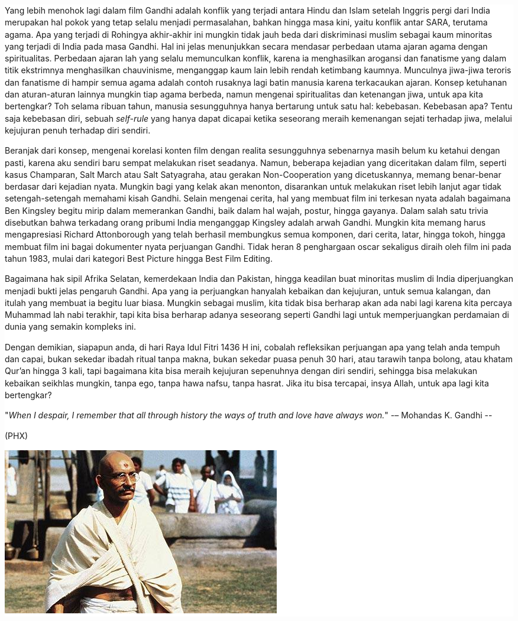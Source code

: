 Yang lebih menohok lagi dalam film Gandhi adalah konflik yang terjadi antara Hindu dan Islam setelah Inggris pergi dari India merupakan hal pokok yang tetap selalu menjadi permasalahan, bahkan hingga masa kini, yaitu konflik antar SARA, terutama agama. Apa yang terjadi di Rohingya akhir-akhir ini mungkin tidak jauh beda dari diskriminasi muslim sebagai kaum minoritas yang terjadi di India pada masa Gandhi. Hal ini jelas menunjukkan secara mendasar perbedaan utama ajaran agama dengan spiritualitas. Perbedaan ajaran lah yang selalu memunculkan konflik, karena ia menghasilkan arogansi dan fanatisme yang dalam titik ekstrimnya menghasilkan chauvinisme, menganggap kaum lain lebih rendah ketimbang kaumnya. Munculnya jiwa-jiwa teroris dan fanatisme di hampir semua agama adalah contoh rusaknya lagi batin manusia karena terkacaukan ajaran. Konsep ketuhanan dan aturan-aturan lainnya mungkin tiap agama berbeda, namun mengenai spiritualitas dan ketenangan jiwa, untuk apa kita bertengkar? Toh selama ribuan tahun, manusia sesungguhnya hanya bertarung untuk satu hal: kebebasan. Kebebasan apa? Tentu saja kebebasan diri, sebuah _self-rule_ yang hanya dapat dicapai ketika seseorang meraih kemenangan sejati terhadap jiwa, melalui kejujuran penuh terhadap diri sendiri.

Beranjak dari konsep, mengenai korelasi konten film dengan realita sesungguhnya sebenarnya masih belum ku ketahui dengan pasti, karena aku sendiri baru sempat melakukan riset seadanya. Namun, beberapa kejadian yang diceritakan dalam film, seperti kasus Champaran, Salt March atau Salt Satyagraha, atau gerakan Non-Cooperation yang dicetuskannya, memang benar-benar berdasar dari kejadian nyata. Mungkin bagi yang kelak akan menonton, disarankan untuk melakukan riset lebih lanjut agar tidak setengah-setengah memahami kisah Gandhi. Selain mengenai cerita, hal yang membuat film ini terkesan nyata adalah bagaimana Ben Kingsley begitu mirip dalam memerankan Gandhi, baik dalam hal wajah, postur, hingga gayanya. Dalam salah satu trivia disebutkan bahwa terkadang orang pribumi India menganggap Kingsley adalah arwah Gandhi. Mungkin kita memang harus mengapresiasi Richard Attonborough yang telah berhasil membungkus semua komponen, dari cerita, latar, hingga tokoh, hingga membuat film ini bagai dokumenter nyata perjuangan Gandhi. Tidak heran 8 penghargaan oscar sekaligus diraih oleh film ini pada tahun 1983, mulai dari kategori Best Picture hingga Best Film Editing.

Bagaimana hak sipil Afrika Selatan, kemerdekaan India dan Pakistan, hingga keadilan buat minoritas muslim di India diperjuangkan menjadi bukti jelas pengaruh Gandhi. Apa yang ia perjuangkan hanyalah kebaikan dan kejujuran, untuk semua kalangan, dan itulah yang membuat ia begitu luar biasa. Mungkin sebagai muslim, kita tidak bisa berharap akan ada nabi lagi karena kita percaya Muhammad lah nabi terakhir, tapi kita bisa berharap adanya seseorang seperti Gandhi lagi untuk memperjuangkan perdamaian di dunia yang semakin kompleks ini.

Dengan demikian, siapapun anda, di hari Raya Idul Fitri 1436 H ini, cobalah refleksikan perjuangan apa yang telah anda tempuh dan capai, bukan sekedar ibadah ritual tanpa makna, bukan sekedar puasa penuh 30 hari, atau tarawih tanpa bolong, atau khatam Qur’an hingga 3 kali, tapi bagaimana kita bisa meraih kejujuran sepenuhnya dengan diri sendiri, sehingga bisa melakukan kebaikan seikhlas mungkin, tanpa ego, tanpa hawa nafsu, tanpa hasrat. Jika itu bisa tercapai, insya Allah, untuk apa lagi kita bertengkar?

"_When I despair, I remember that all through history the ways of truth and love have always won._" -– Mohandas K. Gandhi -- 

(PHX)

<img class="image" src="/assets/images/film/gandhi-3.jpg" alt="Alt Text">
